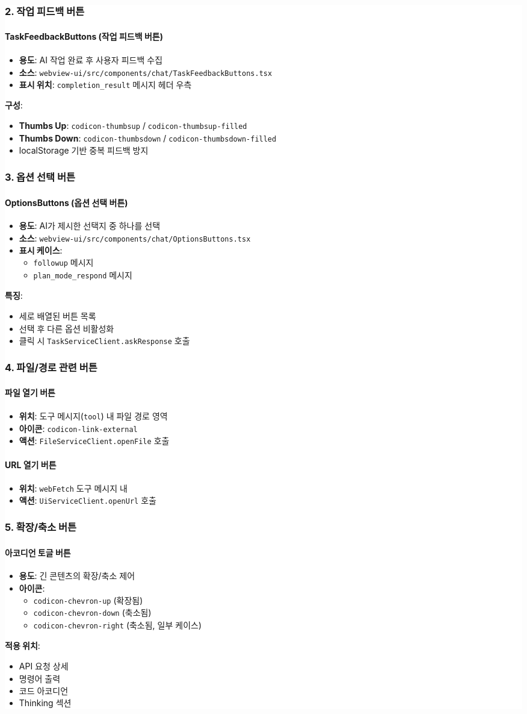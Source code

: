 ### **2. 작업 피드백 버튼**

#### **TaskFeedbackButtons (작업 피드백 버튼)**
- **용도**: AI 작업 완료 후 사용자 피드백 수집
- **소스**: `webview-ui/src/components/chat/TaskFeedbackButtons.tsx`
- **표시 위치**: `completion_result` 메시지 헤더 우측

**구성**:
- **Thumbs Up**: `codicon-thumbsup` / `codicon-thumbsup-filled`
- **Thumbs Down**: `codicon-thumbsdown` / `codicon-thumbsdown-filled`
- localStorage 기반 중복 피드백 방지

### **3. 옵션 선택 버튼**

#### **OptionsButtons (옵션 선택 버튼)**
- **용도**: AI가 제시한 선택지 중 하나를 선택
- **소스**: `webview-ui/src/components/chat/OptionsButtons.tsx`
- **표시 케이스**: 
  - `followup` 메시지
  - `plan_mode_respond` 메시지

**특징**:
- 세로 배열된 버튼 목록
- 선택 후 다른 옵션 비활성화
- 클릭 시 `TaskServiceClient.askResponse` 호출

### **4. 파일/경로 관련 버튼**

#### **파일 열기 버튼** 
- **위치**: 도구 메시지(`tool`) 내 파일 경로 영역
- **아이콘**: `codicon-link-external`
- **액션**: `FileServiceClient.openFile` 호출

#### **URL 열기 버튼**
- **위치**: `webFetch` 도구 메시지 내
- **액션**: `UiServiceClient.openUrl` 호출

### **5. 확장/축소 버튼**

#### **아코디언 토글 버튼**
- **용도**: 긴 콘텐츠의 확장/축소 제어
- **아이콘**: 
  - `codicon-chevron-up` (확장됨)
  - `codicon-chevron-down` (축소됨)
  - `codicon-chevron-right` (축소됨, 일부 케이스)

**적용 위치**:
- API 요청 상세
- 명령어 출력
- 코드 아코디언
- Thinking 섹션
